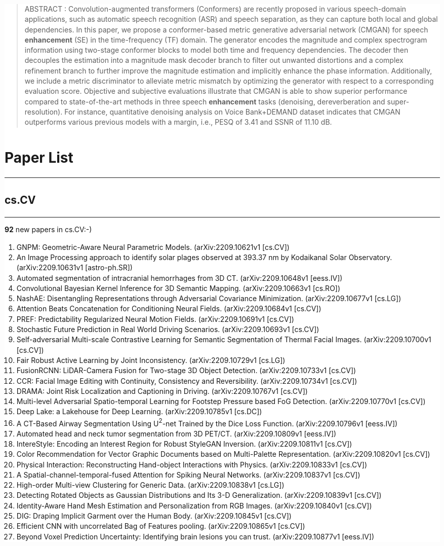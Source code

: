 > ABSTRACT  :  Convolution-augmented transformers (Conformers) are recently proposed in various speech-domain applications, such as automatic speech recognition (ASR) and speech separation, as they can capture both local and global dependencies. In this paper, we propose a conformer-based metric generative adversarial network (CMGAN) for speech **enhancement** (SE) in the time-frequency (TF) domain. The generator encodes the magnitude and complex spectrogram information using two-stage conformer blocks to model both time and frequency dependencies. The decoder then decouples the estimation into a magnitude mask decoder branch to filter out unwanted distortions and a complex refinement branch to further improve the magnitude estimation and implicitly enhance the phase information. Additionally, we include a metric discriminator to alleviate metric mismatch by optimizing the generator with respect to a corresponding evaluation score. Objective and subjective evaluations illustrate that CMGAN is able to show superior performance compared to state-of-the-art methods in three speech **enhancement** tasks (denoising, dereverberation and super-resolution). For instance, quantitative denoising analysis on Voice Bank+DEMAND dataset indicates that CMGAN outperforms various previous models with a margin, i.e., PESQ of 3.41 and SSNR of 11.10 dB.  
# Paper List
---
## cs.CV
---
**92** new papers in cs.CV:-) 
1. GNPM: Geometric-Aware Neural Parametric Models. (arXiv:2209.10621v1 [cs.CV])
2. An Image Processing approach to identify solar plages observed at 393.37 nm by Kodaikanal Solar Observatory. (arXiv:2209.10631v1 [astro-ph.SR])
3. Automated segmentation of intracranial hemorrhages from 3D CT. (arXiv:2209.10648v1 [eess.IV])
4. Convolutional Bayesian Kernel Inference for 3D Semantic Mapping. (arXiv:2209.10663v1 [cs.RO])
5. NashAE: Disentangling Representations through Adversarial Covariance Minimization. (arXiv:2209.10677v1 [cs.LG])
6. Attention Beats Concatenation for Conditioning Neural Fields. (arXiv:2209.10684v1 [cs.CV])
7. PREF: Predictability Regularized Neural Motion Fields. (arXiv:2209.10691v1 [cs.CV])
8. Stochastic Future Prediction in Real World Driving Scenarios. (arXiv:2209.10693v1 [cs.CV])
9. Self-adversarial Multi-scale Contrastive Learning for Semantic Segmentation of Thermal Facial Images. (arXiv:2209.10700v1 [cs.CV])
10. Fair Robust Active Learning by Joint Inconsistency. (arXiv:2209.10729v1 [cs.LG])
11. FusionRCNN: LiDAR-Camera Fusion for Two-stage 3D Object Detection. (arXiv:2209.10733v1 [cs.CV])
12. CCR: Facial Image Editing with Continuity, Consistency and Reversibility. (arXiv:2209.10734v1 [cs.CV])
13. DRAMA: Joint Risk Localization and Captioning in Driving. (arXiv:2209.10767v1 [cs.CV])
14. Multi-level Adversarial Spatio-temporal Learning for Footstep Pressure based FoG Detection. (arXiv:2209.10770v1 [cs.CV])
15. Deep Lake: a Lakehouse for Deep Learning. (arXiv:2209.10785v1 [cs.DC])
16. A CT-Based Airway Segmentation Using U$^2$-net Trained by the Dice Loss Function. (arXiv:2209.10796v1 [eess.IV])
17. Automated head and neck tumor segmentation from 3D PET/CT. (arXiv:2209.10809v1 [eess.IV])
18. IntereStyle: Encoding an Interest Region for Robust StyleGAN Inversion. (arXiv:2209.10811v1 [cs.CV])
19. Color Recommendation for Vector Graphic Documents based on Multi-Palette Representation. (arXiv:2209.10820v1 [cs.CV])
20. Physical Interaction: Reconstructing Hand-object Interactions with Physics. (arXiv:2209.10833v1 [cs.CV])
21. A Spatial-channel-temporal-fused Attention for Spiking Neural Networks. (arXiv:2209.10837v1 [cs.CV])
22. High-order Multi-view Clustering for Generic Data. (arXiv:2209.10838v1 [cs.LG])
23. Detecting Rotated Objects as Gaussian Distributions and Its 3-D Generalization. (arXiv:2209.10839v1 [cs.CV])
24. Identity-Aware Hand Mesh Estimation and Personalization from RGB Images. (arXiv:2209.10840v1 [cs.CV])
25. DIG: Draping Implicit Garment over the Human Body. (arXiv:2209.10845v1 [cs.CV])
26. Efficient CNN with uncorrelated Bag of Features pooling. (arXiv:2209.10865v1 [cs.CV])
27. Beyond Voxel Prediction Uncertainty: Identifying brain lesions you can trust. (arXiv:2209.10877v1 [eess.IV])